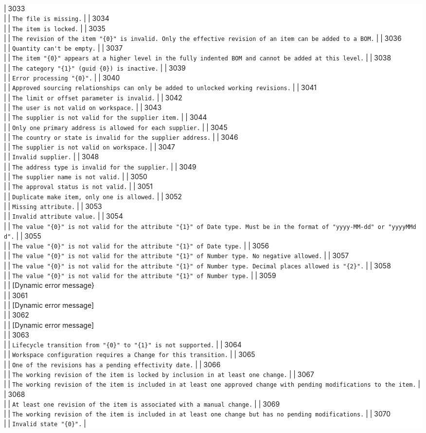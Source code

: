 | 3033<br> |   |  ```The file is missing.```  |
| 3034<br> |   |  ```The item is locked.```  |
| 3035<br> |   |  ```The revision of the item "{0}" is invalid. Only the effective revision of an item can be added to a BOM.```  |
| 3036<br> |   |  ```Quantity can't be empty.```  |
| 3037<br> |   |  ```The item "{0}" appears at a higher level in the fully indented BOM and cannot be added at this level.```  |
| 3038<br> |   |  ```The category "{1}" (guid {0}) is inactive.```  |
| 3039<br> |   |  ```Error processing "{0}".```  |
| 3040<br> |   |  ```Approved sourcing relationships can only be added to unlocked working revisions.```  |
| 3041<br> |   |  ```The limit or offset parameter is invalid.```  |
| 3042<br> |   |  ```The user is not valid on workspace.```  |
| 3043<br> |   |  ```The supplier is not valid for the supplier item.```  |
| 3044<br> |   |  ```Only one primary address is allowed for each supplier.```  |
| 3045<br> |   |  ```The country or state is invalid for the supplier address.```  |
| 3046<br> |   |  ```The supplier is not valid on workspace.```  |
| 3047<br> |   |  ```Invalid supplier.```  |
| 3048<br> |   |  ```The address type is invalid for the supplier.```  |
| 3049<br> |   |  ```The supplier name is not valid.```  |
| 3050<br> |   |  ```The approval status is not valid.```  |
| 3051<br> |   |  ```Duplicate make item, only one is allowed.```  |
| 3052<br> |   |  ```Missing attribute.```  |
| 3053<br> |   |  ```Invalid attribute value.```  |
| 3054<br> |   |  ```The value "{0}" is not valid for the attribute "{1}" of Date type. Must be in the format of "yyyy-MM-dd" or "yyyyMMdd".```  |
| 3055<br> |   |  ```The value "{0}" is not valid for the attribute "{1}" of Date type.```  |
| 3056<br> |   |  ```The value "{0}" is not valid for the attribute "{1}" of Number type. No negative allowed.```  |
| 3057<br> |   |  ```The value "{0}" is not valid for the attribute "{1}" of Number type. Decimal places allowed is "{2}".```  |
| 3058<br> |   |  ```The value "{0}" is not valid for the attribute "{1}" of Number type.```  |
| 3059<br> |   | \[Dynamic error message\}<br> |
| 3061<br> |   | \[Dynamic error message\]<br> |
| 3062<br> |   | \[Dynamic error message\]<br> |
| 3063<br> |   |  ```Lifecycle transition from "{0}" to "{1}" is not supported.```  |
| 3064<br> |   |  ```Workspace configuration requires a Change for this transition.```  |
| 3065<br> |   |  ```One of the revisions has a pending effectivity date.```  |
| 3066<br> |   |  ```The working revision of the item is locked by inclusion in at least one change.```  |
| 3067<br> |   |  ```The working revision of the item is included in at least one approved change with pending modifications to the item.```  |
| 3068<br> |   |  ```At least one revision of the item is associated with a manual change.```  |
| 3069<br> |   |  ```The working revision of the item is included in at least one change but has no pending modifications.```  |
| 3070<br> |   |  ```Invalid state "{0}".```  |